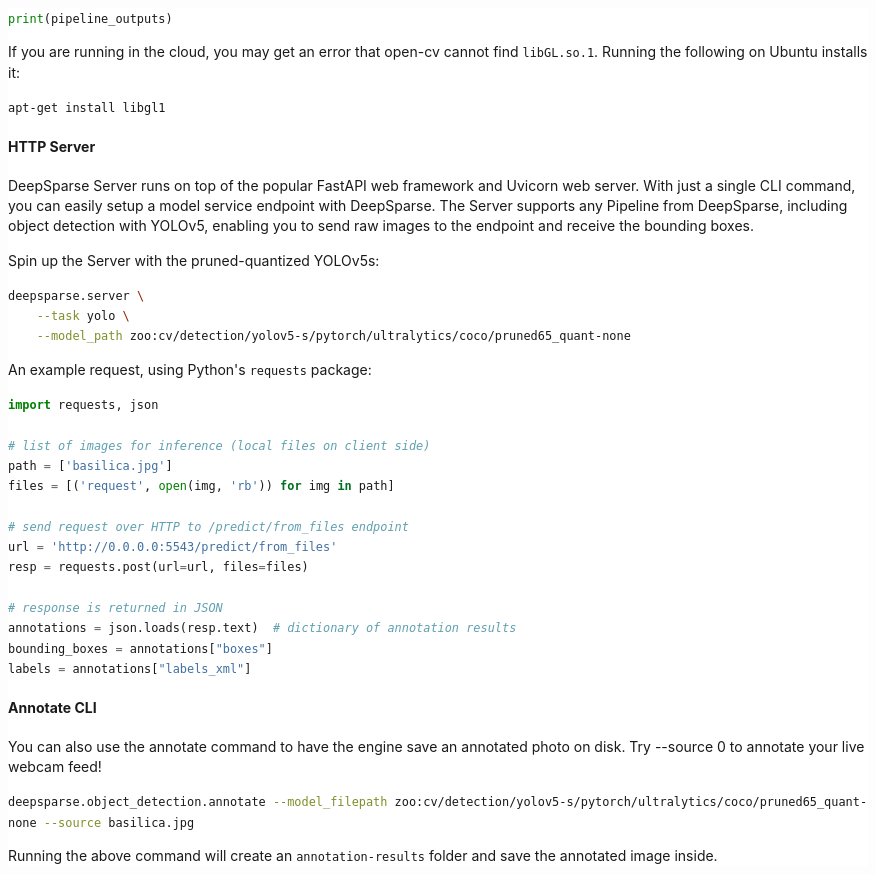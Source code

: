 ```python
print(pipeline_outputs)
```

If you are running in the cloud, you may get an error that open-cv cannot find `libGL.so.1`. Running the following on Ubuntu installs it:

```
apt-get install libgl1
```

#### HTTP Server

DeepSparse Server runs on top of the popular FastAPI web framework and Uvicorn web server. With just a single CLI command, you can easily setup a model service endpoint with DeepSparse. The Server supports any Pipeline from DeepSparse, including object detection with YOLOv5, enabling you to send raw images to the endpoint and receive the bounding boxes.

Spin up the Server with the pruned-quantized YOLOv5s:

```bash
deepsparse.server \
    --task yolo \
    --model_path zoo:cv/detection/yolov5-s/pytorch/ultralytics/coco/pruned65_quant-none
```

An example request, using Python's `requests` package:

```python
import requests, json

# list of images for inference (local files on client side)
path = ['basilica.jpg']
files = [('request', open(img, 'rb')) for img in path]

# send request over HTTP to /predict/from_files endpoint
url = 'http://0.0.0.0:5543/predict/from_files'
resp = requests.post(url=url, files=files)

# response is returned in JSON
annotations = json.loads(resp.text)  # dictionary of annotation results
bounding_boxes = annotations["boxes"]
labels = annotations["labels_xml"]
```

#### Annotate CLI

You can also use the annotate command to have the engine save an annotated photo on disk. Try --source 0 to annotate your live webcam feed!

```bash
deepsparse.object_detection.annotate --model_filepath zoo:cv/detection/yolov5-s/pytorch/ultralytics/coco/pruned65_quant-none --source basilica.jpg
```

Running the above command will create an `annotation-results` folder and save the annotated image inside.

